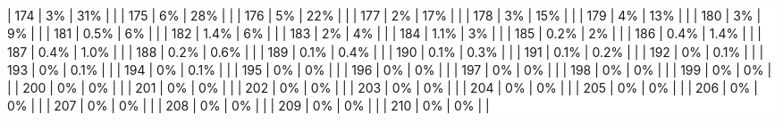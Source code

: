 | 174 | 3% | 31% |  |
| 175 | 6% | 28% |  |
| 176 | 5% | 22% |  |
| 177 | 2% | 17% |  |
| 178 | 3% | 15% |  |
| 179 | 4% | 13% |  |
| 180 | 3% | 9% |  |
| 181 | 0.5% | 6% |  |
| 182 | 1.4% | 6% |  |
| 183 | 2% | 4% |  |
| 184 | 1.1% | 3% |  |
| 185 | 0.2% | 2% |  |
| 186 | 0.4% | 1.4% |  |
| 187 | 0.4% | 1.0% |  |
| 188 | 0.2% | 0.6% |  |
| 189 | 0.1% | 0.4% |  |
| 190 | 0.1% | 0.3% |  |
| 191 | 0.1% | 0.2% |  |
| 192 | 0% | 0.1% |  |
| 193 | 0% | 0.1% |  |
| 194 | 0% | 0.1% |  |
| 195 | 0% | 0% |  |
| 196 | 0% | 0% |  |
| 197 | 0% | 0% |  |
| 198 | 0% | 0% |  |
| 199 | 0% | 0% |  |
| 200 | 0% | 0% |  |
| 201 | 0% | 0% |  |
| 202 | 0% | 0% |  |
| 203 | 0% | 0% |  |
| 204 | 0% | 0% |  |
| 205 | 0% | 0% |  |
| 206 | 0% | 0% |  |
| 207 | 0% | 0% |  |
| 208 | 0% | 0% |  |
| 209 | 0% | 0% |  |
| 210 | 0% | 0% |  |